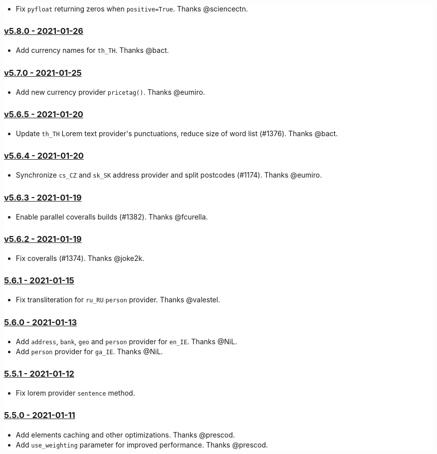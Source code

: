 * Fix ``pyfloat`` returning zeros when ```positive=True```. Thanks @sciencectn.

### [v5.8.0 - 2021-01-26](https://github.com/joke2k/faker/compare/v5.7.0...v5.8.0)

* Add currency names for ``th_TH``. Thanks @bact.

### [v5.7.0 - 2021-01-25](https://github.com/joke2k/faker/compare/v5.6.5...v5.7.0)

* Add new currency provider ``pricetag()``. Thanks @eumiro.

### [v5.6.5 - 2021-01-20](https://github.com/joke2k/faker/compare/v5.6.4...v5.6.5)

* Update ``th_TH`` Lorem text provider's punctuations, reduce size of word list (#1376). Thanks @bact.

### [v5.6.4 - 2021-01-20](https://github.com/joke2k/faker/compare/v5.6.3...v5.6.4)

* Synchronize ``cs_CZ`` and ``sk_SK`` address provider and split postcodes (#1174). Thanks @eumiro.

### [v5.6.3 - 2021-01-19](https://github.com/joke2k/faker/compare/v5.6.2...v5.6.3)

* Enable parallel coveralls builds (#1382). Thanks @fcurella.

### [v5.6.2 - 2021-01-19](https://github.com/joke2k/faker/compare/v5.6.1...v5.6.2)

* Fix coveralls (#1374). Thanks @joke2k.

### [5.6.1 - 2021-01-15](https://github.com/joke2k/faker/compare/v5.6.0...v5.6.1)

* Fix transliteration for ``ru_RU`` ``person`` provider. Thanks @valestel.

### [5.6.0 - 2021-01-13](https://github.com/joke2k/faker/compare/v5.5.1...v5.6.0)

* Add ``address``, ``bank``, ``geo`` and ``person`` provider for ``en_IE``. Thanks @NiL.
* Add ``person`` provider for ``ga_IE``. Thanks @NiL.

### [5.5.1 - 2021-01-12](https://github.com/joke2k/faker/compare/v5.5.0...v5.5.1)

* Fix lorem provider ``sentence`` method.

### [5.5.0 - 2021-01-11](https://github.com/joke2k/faker/compare/v5.4.1...v5.5.0)

* Add elements caching and other optimizations. Thanks @prescod.
* Add ``use_weighting`` parameter for improved performance. Thanks @prescod.
 